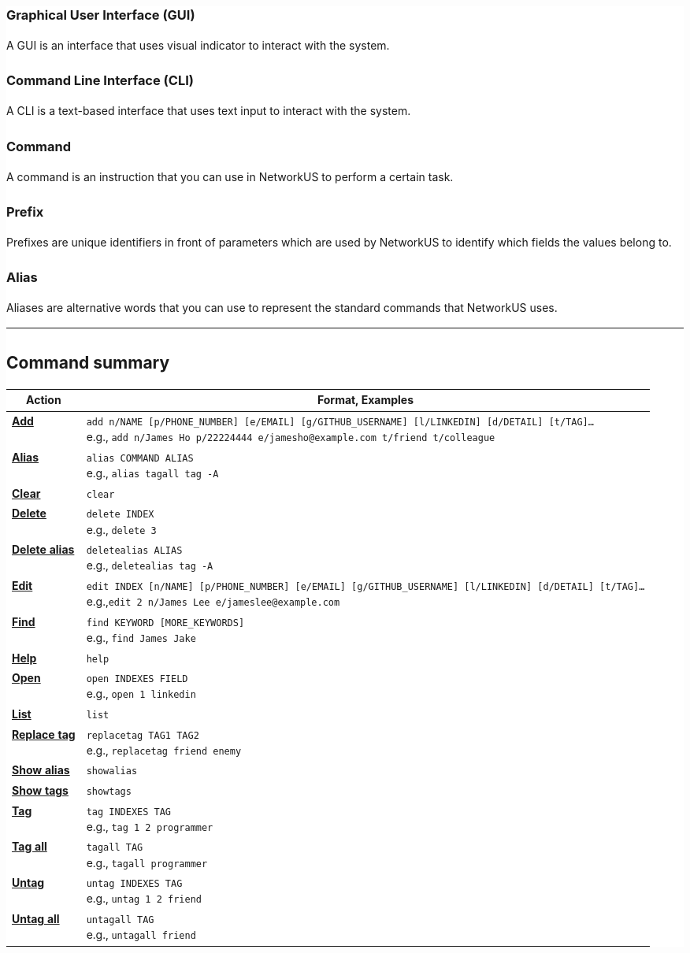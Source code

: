 ### Graphical User Interface (GUI)

A GUI is an interface that uses visual indicator to interact with the system.

### Command Line Interface (CLI)

A CLI is a text-based interface that uses text input to interact with the system.

### Command

A command is an instruction that you can use in NetworkUS to perform a certain task.

### Prefix

Prefixes are unique identifiers in front of parameters which are used by NetworkUS to identify which fields the values belong to.

### Alias

Aliases are alternative words that you can use to represent the standard commands that NetworkUS uses.

--------------------------------------------------------------------------------------------------------------------

<div style="page-break-after: always;"></div>

## Command summary

Action | Format, Examples
--------|------------------
[**Add**](#adding-a-person-add) | `add n/NAME [p/PHONE_NUMBER] [e/EMAIL] [g/GITHUB_USERNAME] [l/LINKEDIN] [d/DETAIL] [t/TAG]…​` <br> e.g., `add n/James Ho p/22224444 e/jamesho@example.com t/friend t/colleague`
[**Alias**](#aliasing-commands--alias) | `alias COMMAND ALIAS`<br> e.g., `alias tagall tag -A`
[**Clear**](#clearing-all-entries--clear) | `clear`
[**Delete**](#deleting-a-person--delete) | `delete INDEX`<br> e.g., `delete 3`
[**Delete alias**](#dealiasing-commands--deletealias) | `deletealias ALIAS`<br> e.g., `deletealias tag -A`
[**Edit**](#editing-a-person--edit) | `edit INDEX [n/NAME] [p/PHONE_NUMBER] [e/EMAIL] [g/GITHUB_USERNAME] [l/LINKEDIN] [d/DETAIL] [t/TAG]…​`<br> e.g.,`edit 2 n/James Lee e/jameslee@example.com`
[**Find**](#finding-persons-find) | `find KEYWORD [MORE_KEYWORDS]`<br> e.g., `find James Jake`
[**Help**](#viewing-help--help) | `help`
[**Open**](#opening-a-field-of-a-person--open) | `open INDEXES FIELD` <br> e.g., `open 1 linkedin`
[**List**](#listing-all-persons--list) | `list`
[**Replace tag**](#replace-tag-from-all-entries-replacetag) | `replacetag TAG1 TAG2`<br> e.g., `replacetag friend enemy`
[**Show alias**](#showing-saved-aliases--showalias) | `showalias`
[**Show tags**](#showing-tags--showtags) | `showtags`
[**Tag**](#tagging-persons--tag) | `tag INDEXES TAG` <br> e.g., `tag 1 2 programmer`
[**Tag all**](#tagging-displayed-contacts--tagall) | `tagall TAG` <br> e.g., `tagall programmer`
[**Untag**](#untagging-persons-untag) | `untag INDEXES TAG`<br> e.g., `untag 1 2 friend`
[**Untag all**](#untagging-displayed-contacts-untagall) | `untagall TAG`<br> e.g., `untagall friend`

